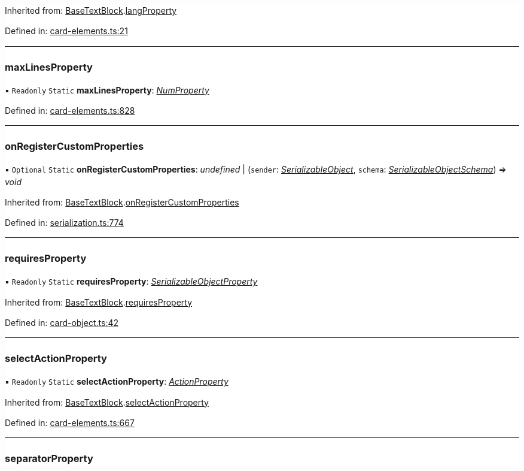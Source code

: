 Inherited from: [BaseTextBlock](card_elements.basetextblock.md).[langProperty](card_elements.basetextblock.md#langproperty)

Defined in: [card-elements.ts:21](https://github.com/microsoft/AdaptiveCards/blob/0938a1f10/source/nodejs/adaptivecards/src/card-elements.ts#L21)

___

### maxLinesProperty

▪ `Readonly` `Static` **maxLinesProperty**: [*NumProperty*](serialization.numproperty.md)

Defined in: [card-elements.ts:828](https://github.com/microsoft/AdaptiveCards/blob/0938a1f10/source/nodejs/adaptivecards/src/card-elements.ts#L828)

___

### onRegisterCustomProperties

▪ `Optional` `Static` **onRegisterCustomProperties**: *undefined* \| (`sender`: [*SerializableObject*](serialization.serializableobject.md), `schema`: [*SerializableObjectSchema*](serialization.serializableobjectschema.md)) => *void*

Inherited from: [BaseTextBlock](card_elements.basetextblock.md).[onRegisterCustomProperties](card_elements.basetextblock.md#onregistercustomproperties)

Defined in: [serialization.ts:774](https://github.com/microsoft/AdaptiveCards/blob/0938a1f10/source/nodejs/adaptivecards/src/serialization.ts#L774)

___

### requiresProperty

▪ `Readonly` `Static` **requiresProperty**: [*SerializableObjectProperty*](serialization.serializableobjectproperty.md)

Inherited from: [BaseTextBlock](card_elements.basetextblock.md).[requiresProperty](card_elements.basetextblock.md#requiresproperty)

Defined in: [card-object.ts:42](https://github.com/microsoft/AdaptiveCards/blob/0938a1f10/source/nodejs/adaptivecards/src/card-object.ts#L42)

___

### selectActionProperty

▪ `Readonly` `Static` **selectActionProperty**: [*ActionProperty*](card_elements.actionproperty.md)

Inherited from: [BaseTextBlock](card_elements.basetextblock.md).[selectActionProperty](card_elements.basetextblock.md#selectactionproperty)

Defined in: [card-elements.ts:667](https://github.com/microsoft/AdaptiveCards/blob/0938a1f10/source/nodejs/adaptivecards/src/card-elements.ts#L667)

___

### separatorProperty
